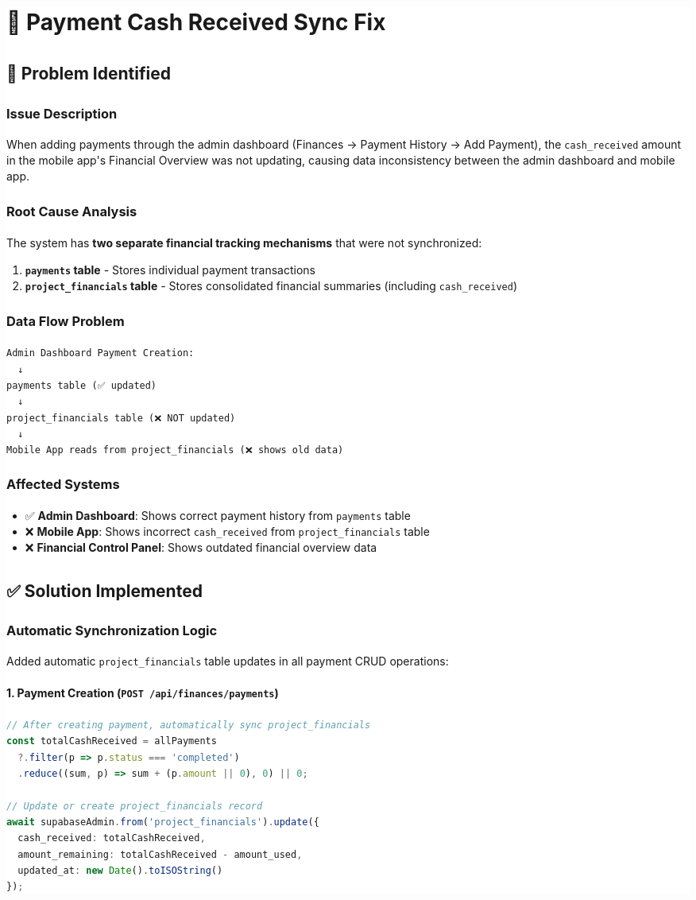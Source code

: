 # 🔧 **Payment Cash Received Sync Fix**

## 🚨 **Problem Identified**

### **Issue Description**
When adding payments through the admin dashboard (Finances → Payment History → Add Payment), the `cash_received` amount in the mobile app's Financial Overview was not updating, causing data inconsistency between the admin dashboard and mobile app.

### **Root Cause Analysis**
The system has **two separate financial tracking mechanisms** that were not synchronized:

1. **`payments` table** - Stores individual payment transactions
2. **`project_financials` table** - Stores consolidated financial summaries (including `cash_received`)

### **Data Flow Problem**
```
Admin Dashboard Payment Creation:
  ↓
payments table (✅ updated)
  ↓
project_financials table (❌ NOT updated)
  ↓
Mobile App reads from project_financials (❌ shows old data)
```

### **Affected Systems**
- ✅ **Admin Dashboard**: Shows correct payment history from `payments` table
- ❌ **Mobile App**: Shows incorrect `cash_received` from `project_financials` table
- ❌ **Financial Control Panel**: Shows outdated financial overview data

## ✅ **Solution Implemented**

### **Automatic Synchronization Logic**
Added automatic `project_financials` table updates in all payment CRUD operations:

#### **1. Payment Creation (`POST /api/finances/payments`)**
```typescript
// After creating payment, automatically sync project_financials
const totalCashReceived = allPayments
  ?.filter(p => p.status === 'completed')
  .reduce((sum, p) => sum + (p.amount || 0), 0) || 0;

// Update or create project_financials record
await supabaseAdmin.from('project_financials').update({
  cash_received: totalCashReceived,
  amount_remaining: totalCashReceived - amount_used,
  updated_at: new Date().toISOString()
});
```
